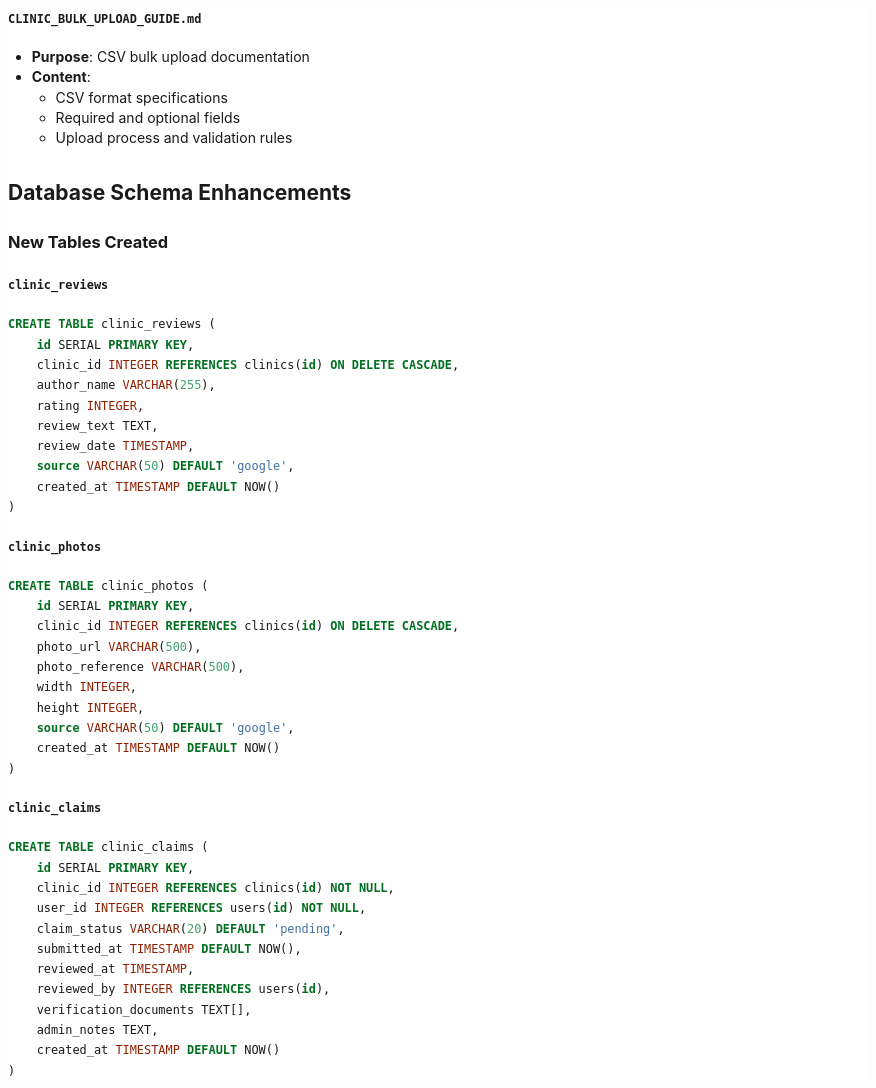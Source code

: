 #### `CLINIC_BULK_UPLOAD_GUIDE.md`
- **Purpose**: CSV bulk upload documentation
- **Content**:
  - CSV format specifications
  - Required and optional fields
  - Upload process and validation rules

## Database Schema Enhancements

### New Tables Created

#### `clinic_reviews`
```sql
CREATE TABLE clinic_reviews (
    id SERIAL PRIMARY KEY,
    clinic_id INTEGER REFERENCES clinics(id) ON DELETE CASCADE,
    author_name VARCHAR(255),
    rating INTEGER,
    review_text TEXT,
    review_date TIMESTAMP,
    source VARCHAR(50) DEFAULT 'google',
    created_at TIMESTAMP DEFAULT NOW()
)
```

#### `clinic_photos`
```sql
CREATE TABLE clinic_photos (
    id SERIAL PRIMARY KEY,
    clinic_id INTEGER REFERENCES clinics(id) ON DELETE CASCADE,
    photo_url VARCHAR(500),
    photo_reference VARCHAR(500),
    width INTEGER,
    height INTEGER,
    source VARCHAR(50) DEFAULT 'google',
    created_at TIMESTAMP DEFAULT NOW()
)
```

#### `clinic_claims`
```sql
CREATE TABLE clinic_claims (
    id SERIAL PRIMARY KEY,
    clinic_id INTEGER REFERENCES clinics(id) NOT NULL,
    user_id INTEGER REFERENCES users(id) NOT NULL,
    claim_status VARCHAR(20) DEFAULT 'pending',
    submitted_at TIMESTAMP DEFAULT NOW(),
    reviewed_at TIMESTAMP,
    reviewed_by INTEGER REFERENCES users(id),
    verification_documents TEXT[],
    admin_notes TEXT,
    created_at TIMESTAMP DEFAULT NOW()
)
```
